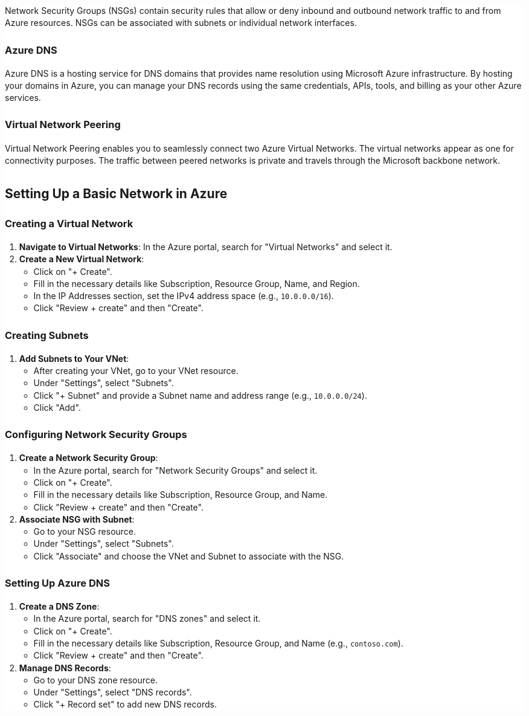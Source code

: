 Network Security Groups (NSGs) contain security rules that allow or deny inbound and outbound network traffic to and from Azure resources. NSGs can be associated with subnets or individual network interfaces.

### Azure DNS

Azure DNS is a hosting service for DNS domains that provides name resolution using Microsoft Azure infrastructure. By hosting your domains in Azure, you can manage your DNS records using the same credentials, APIs, tools, and billing as your other Azure services.

### Virtual Network Peering

Virtual Network Peering enables you to seamlessly connect two Azure Virtual Networks. The virtual networks appear as one for connectivity purposes. The traffic between peered networks is private and travels through the Microsoft backbone network.

## Setting Up a Basic Network in Azure

### Creating a Virtual Network

1. **Navigate to Virtual Networks**: In the Azure portal, search for "Virtual Networks" and select it.
2. **Create a New Virtual Network**:
   - Click on "+ Create".
   - Fill in the necessary details like Subscription, Resource Group, Name, and Region.
   - In the IP Addresses section, set the IPv4 address space (e.g., `10.0.0.0/16`).
   - Click "Review + create" and then "Create".

### Creating Subnets

1. **Add Subnets to Your VNet**:
   - After creating your VNet, go to your VNet resource.
   - Under "Settings", select "Subnets".
   - Click "+ Subnet" and provide a Subnet name and address range (e.g., `10.0.0.0/24`).
   - Click "Add".

### Configuring Network Security Groups

1. **Create a Network Security Group**:
   - In the Azure portal, search for "Network Security Groups" and select it.
   - Click on "+ Create".
   - Fill in the necessary details like Subscription, Resource Group, and Name.
   - Click "Review + create" and then "Create".
2. **Associate NSG with Subnet**:
   - Go to your NSG resource.
   - Under "Settings", select "Subnets".
   - Click "Associate" and choose the VNet and Subnet to associate with the NSG.

### Setting Up Azure DNS

1. **Create a DNS Zone**:
   - In the Azure portal, search for "DNS zones" and select it.
   - Click on "+ Create".
   - Fill in the necessary details like Subscription, Resource Group, and Name (e.g., `contoso.com`).
   - Click "Review + create" and then "Create".
2. **Manage DNS Records**:
   - Go to your DNS zone resource.
   - Under "Settings", select "DNS records".
   - Click "+ Record set" to add new DNS records.
